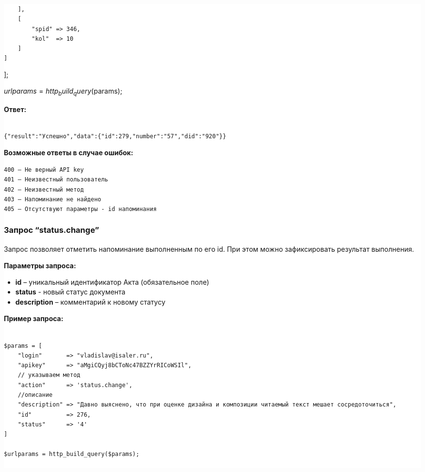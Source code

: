 		],
		[
			"spid" => 346,
			"kol"  => 10
		]
	]
];

$urlparams = http_build_query($params);

</code></pre>

**Ответ:**

<pre><code class="json">
{"result":"Успешно","data":{"id":279,"number":"57","did":"920"}}
</code></pre>

**Возможные ответы в случае ошибок:**

    400 – Не верный API key
    401 – Неизвестный пользователь
    402 – Неизвестный метод
    403 – Напоминание не найдено
    405 – Отсутствуют параметры - id напоминания

<a id="status.change"></a>
### Запрос “status.change”

Запрос позволяет отметить напоминание выполненным по его id. При этом можно зафиксировать результат выполнения.

**Параметры запроса:**

- **id** – уникальный идентификатор Акта (обязательное поле)
- **status** - новый статус документа
- **description** – комментарий к новому статусу

**Пример запроса:**

<pre><code class="php">
$params = [
    "login"       => "vladislav@isaler.ru",
    "apikey"      => "aMgiCQyj8bCToNc47BZZYrRICoWSIl",
    // указываем метод
	"action"      => 'status.change',
	//описание
	"description" => "Давно выяснено, что при оценке дизайна и композиции читаемый текст мешает сосредоточиться",
	"id"          => 276,
	"status"      => '4'
]

$urlparams = http_build_query($params);

</code></pre>
